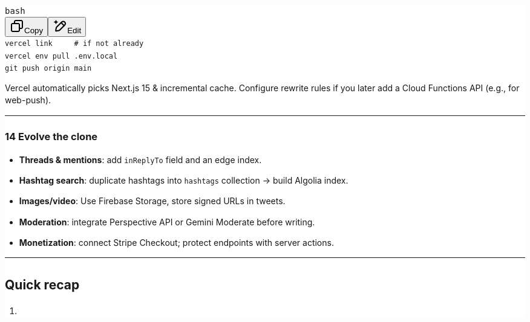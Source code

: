 <pre class="overflow-visible!" data-start="6920" data-end="7012"><div class="contain-inline-size rounded-md border-[0.5px] border-token-border-medium relative bg-token-sidebar-surface-primary"><div class="flex items-center text-token-text-secondary px-4 py-2 text-xs font-sans justify-between h-9 bg-token-sidebar-surface-primary dark:bg-token-main-surface-secondary select-none rounded-t-[5px]">bash</div><div class="sticky top-9"><div class="absolute end-0 bottom-0 flex h-9 items-center pe-2"><div class="bg-token-sidebar-surface-primary text-token-text-secondary dark:bg-token-main-surface-secondary flex items-center rounded-sm px-2 font-sans text-xs"><button class="flex gap-1 items-center select-none px-4 py-1" aria-label="Copy"><svg width="24" height="24" viewBox="0 0 24 24" fill="none" xmlns="http://www.w3.org/2000/svg" class="icon-xs"><path fill-rule="evenodd" clip-rule="evenodd" d="M7 5C7 3.34315 8.34315 2 10 2H19C20.6569 2 22 3.34315 22 5V14C22 15.6569 20.6569 17 19 17H17V19C17 20.6569 15.6569 22 14 22H5C3.34315 22 2 20.6569 2 19V10C2 8.34315 3.34315 7 5 7H7V5ZM9 7H14C15.6569 7 17 8.34315 17 10V15H19C19.5523 15 20 14.5523 20 14V5C20 4.44772 19.5523 4 19 4H10C9.44772 4 9 4.44772 9 5V7ZM5 9C4.44772 9 4 9.44772 4 10V19C4 19.5523 4.44772 20 5 20H14C14.5523 20 15 19.5523 15 19V10C15 9.44772 14.5523 9 14 9H5Z" fill="currentColor"></path></svg>Copy</button><span class="" data-state="closed"><button class="flex items-center gap-1 px-4 py-1 select-none"><svg width="24" height="24" viewBox="0 0 24 24" fill="none" xmlns="http://www.w3.org/2000/svg" class="icon-xs"><path d="M2.5 5.5C4.3 5.2 5.2 4 5.5 2.5C5.8 4 6.7 5.2 8.5 5.5C6.7 5.8 5.8 7 5.5 8.5C5.2 7 4.3 5.8 2.5 5.5Z" fill="currentColor" stroke="currentColor" stroke-linecap="round" stroke-linejoin="round"></path><path d="M5.66282 16.5231L5.18413 19.3952C5.12203 19.7678 5.09098 19.9541 5.14876 20.0888C5.19933 20.2067 5.29328 20.3007 5.41118 20.3512C5.54589 20.409 5.73218 20.378 6.10476 20.3159L8.97693 19.8372C9.72813 19.712 10.1037 19.6494 10.4542 19.521C10.7652 19.407 11.0608 19.2549 11.3343 19.068C11.6425 18.8575 11.9118 18.5882 12.4503 18.0497L20 10.5C21.3807 9.11929 21.3807 6.88071 20 5.5C18.6193 4.11929 16.3807 4.11929 15 5.5L7.45026 13.0497C6.91175 13.5882 6.6425 13.8575 6.43197 14.1657C6.24513 14.4392 6.09299 14.7348 5.97903 15.0458C5.85062 15.3963 5.78802 15.7719 5.66282 16.5231Z" stroke="currentColor" stroke-width="2" stroke-linecap="round" stroke-linejoin="round"></path><path d="M14.5 7L18.5 11" stroke="currentColor" stroke-width="2" stroke-linecap="round" stroke-linejoin="round"></path></svg>Edit</button></span></div></div></div><div class="overflow-y-auto p-4" dir="ltr"><code class="whitespace-pre! language-bash"><span><span>vercel </span><span><span class="hljs-built_in">link</span></span><span>     </span><span><span class="hljs-comment"># if not already</span></span><span>
vercel </span><span><span class="hljs-built_in">env</span></span><span> pull .env.local
git push origin main
</span></span></code></div></div></pre>
<p data-start="7013" data-end="7156">Vercel automatically picks Next.js 15 &amp; incremental cache. Configure rewrite rules if you later add a Cloud Functions API (e.g., for web-push).</p>
<hr data-start="7158" data-end="7161">
<h3 data-start="7163" data-end="7189">14  Evolve the clone</h3>
<ul data-start="7190" data-end="7589">
<li data-start="7190" data-end="7258">
<p data-start="7192" data-end="7258"><strong data-start="7192" data-end="7214">Threads &amp; mentions</strong>: add <code data-start="7220" data-end="7231">inReplyTo</code> field and an edge index.</p>
</li>
<li data-start="7259" data-end="7351">
<p data-start="7261" data-end="7351"><strong data-start="7261" data-end="7279">Hashtag search</strong>: duplicate hashtags into <code data-start="7305" data-end="7315">hashtags</code> collection → build Algolia index.</p>
</li>
<li data-start="7352" data-end="7424">
<p data-start="7354" data-end="7424"><strong data-start="7354" data-end="7370">Images/video</strong>: Use Firebase Storage, store signed URLs in tweets.</p>
</li>
<li data-start="7425" data-end="7505">
<p data-start="7427" data-end="7505"><strong data-start="7427" data-end="7441">Moderation</strong>: integrate Perspective API or Gemini Moderate before writing.</p>
</li>
<li data-start="7506" data-end="7589">
<p data-start="7508" data-end="7589"><strong data-start="7508" data-end="7524">Monetization</strong>: connect Stripe Checkout; protect endpoints with server actions.</p>
</li>
</ul>
<hr data-start="7591" data-end="7594">
<h2 data-start="7596" data-end="7610">Quick recap</h2>
<ol data-start="7611" data-end="7902">
<li data-start="7611" data-end="7664">
